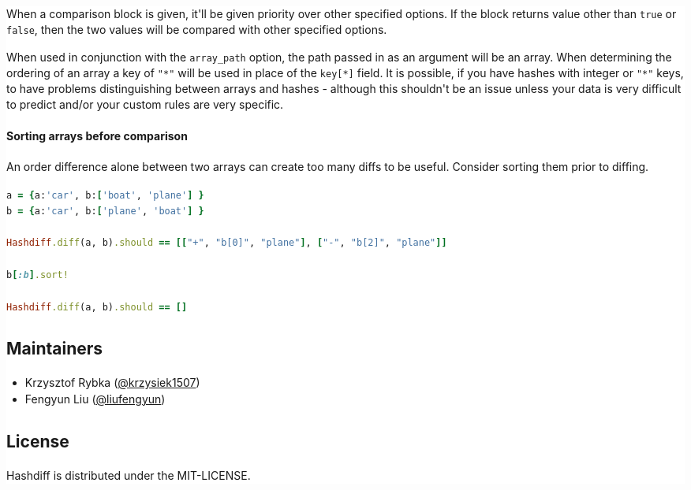 When a comparison block is given, it'll be given priority over other specified options. If the block returns value other than `true` or `false`, then the two values will be compared with other specified options.

When used in conjunction with the `array_path` option, the path passed in as an argument will be an array. When determining the ordering of an array a key of `"*"` will be used in place of the `key[*]` field. It is possible, if you have hashes with integer or `"*"` keys, to have problems distinguishing between arrays and hashes - although this shouldn't be an issue unless your data is very difficult to predict and/or your custom rules are very specific.

#### Sorting arrays before comparison

An order difference alone between two arrays can create too many diffs to be useful. Consider sorting them prior to diffing.

```ruby
a = {a:'car', b:['boat', 'plane'] }
b = {a:'car', b:['plane', 'boat'] }

Hashdiff.diff(a, b).should == [["+", "b[0]", "plane"], ["-", "b[2]", "plane"]]

b[:b].sort!

Hashdiff.diff(a, b).should == []
```

## Maintainers

- Krzysztof Rybka ([@krzysiek1507](https://github.com/krzysiek1507))
- Fengyun Liu ([@liufengyun](https://github.com/liufengyun))

## License

Hashdiff is distributed under the MIT-LICENSE.
